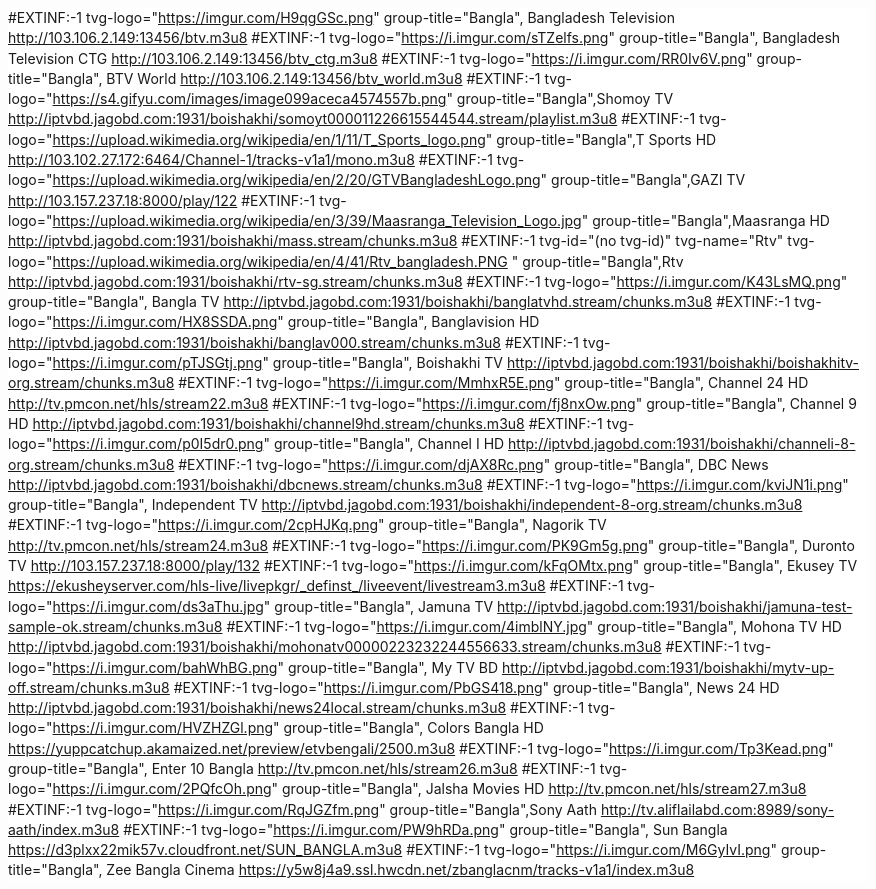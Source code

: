 #EXTINF:-1 tvg-logo="https://imgur.com/H9qgGSc.png" group-title="Bangla", Bangladesh Television
http://103.106.2.149:13456/btv.m3u8
#EXTINF:-1 tvg-logo="https://i.imgur.com/sTZelfs.png" group-title="Bangla", Bangladesh Television CTG
http://103.106.2.149:13456/btv_ctg.m3u8
#EXTINF:-1 tvg-logo="https://i.imgur.com/RR0Iv6V.png" group-title="Bangla", BTV World
http://103.106.2.149:13456/btv_world.m3u8
#EXTINF:-1 tvg-logo="https://s4.gifyu.com/images/image099aceca4574557b.png" group-title="Bangla",Shomoy TV
http://iptvbd.jagobd.com:1931/boishakhi/somoyt000011226615544544.stream/playlist.m3u8
#EXTINF:-1 tvg-logo="https://upload.wikimedia.org/wikipedia/en/1/11/T_Sports_logo.png" group-title="Bangla",T Sports HD
http://103.102.27.172:6464/Channel-1/tracks-v1a1/mono.m3u8
#EXTINF:-1 tvg-logo="https://upload.wikimedia.org/wikipedia/en/2/20/GTVBangladeshLogo.png" group-title="Bangla",GAZI TV
http://103.157.237.18:8000/play/122
#EXTINF:-1 tvg-logo="https://upload.wikimedia.org/wikipedia/en/3/39/Maasranga_Television_Logo.jpg" group-title="Bangla",Maasranga HD
http://iptvbd.jagobd.com:1931/boishakhi/mass.stream/chunks.m3u8
#EXTINF:-1 tvg-id="(no tvg-id)" tvg-name="Rtv" tvg-logo="https://upload.wikimedia.org/wikipedia/en/4/41/Rtv_bangladesh.PNG " group-title="Bangla",Rtv
http://iptvbd.jagobd.com:1931/boishakhi/rtv-sg.stream/chunks.m3u8
#EXTINF:-1 tvg-logo="https://i.imgur.com/K43LsMQ.png" group-title="Bangla", Bangla TV
http://iptvbd.jagobd.com:1931/boishakhi/banglatvhd.stream/chunks.m3u8
#EXTINF:-1 tvg-logo="https://i.imgur.com/HX8SSDA.png" group-title="Bangla", Banglavision HD
http://iptvbd.jagobd.com:1931/boishakhi/banglav000.stream/chunks.m3u8
#EXTINF:-1 tvg-logo="https://i.imgur.com/pTJSGtj.png" group-title="Bangla", Boishakhi TV
http://iptvbd.jagobd.com:1931/boishakhi/boishakhitv-org.stream/chunks.m3u8
#EXTINF:-1 tvg-logo="https://i.imgur.com/MmhxR5E.png" group-title="Bangla", Channel 24 HD
http://tv.pmcon.net/hls/stream22.m3u8
#EXTINF:-1 tvg-logo="https://i.imgur.com/fj8nxOw.png" group-title="Bangla", Channel 9 HD
http://iptvbd.jagobd.com:1931/boishakhi/channel9hd.stream/chunks.m3u8
#EXTINF:-1 tvg-logo="https://i.imgur.com/p0I5dr0.png" group-title="Bangla", Channel I HD
http://iptvbd.jagobd.com:1931/boishakhi/channeli-8-org.stream/chunks.m3u8
#EXTINF:-1 tvg-logo="https://i.imgur.com/djAX8Rc.png" group-title="Bangla", DBC News
http://iptvbd.jagobd.com:1931/boishakhi/dbcnews.stream/chunks.m3u8
#EXTINF:-1 tvg-logo="https://i.imgur.com/kviJN1i.png" group-title="Bangla", Independent TV
http://iptvbd.jagobd.com:1931/boishakhi/independent-8-org.stream/chunks.m3u8
#EXTINF:-1 tvg-logo="https://i.imgur.com/2cpHJKq.png" group-title="Bangla", Nagorik TV 
http://tv.pmcon.net/hls/stream24.m3u8
#EXTINF:-1 tvg-logo="https://i.imgur.com/PK9Gm5g.png" group-title="Bangla", Duronto TV 
http://103.157.237.18:8000/play/132
#EXTINF:-1 tvg-logo="https://i.imgur.com/kFqOMtx.png" group-title="Bangla", Ekusey TV
https://ekusheyserver.com/hls-live/livepkgr/_definst_/liveevent/livestream3.m3u8
#EXTINF:-1 tvg-logo="https://i.imgur.com/ds3aThu.jpg" group-title="Bangla", Jamuna TV
http://iptvbd.jagobd.com:1931/boishakhi/jamuna-test-sample-ok.stream/chunks.m3u8
#EXTINF:-1 tvg-logo="https://i.imgur.com/4imblNY.jpg" group-title="Bangla", Mohona TV HD
http://iptvbd.jagobd.com:1931/boishakhi/mohonatv00000223232244556633.stream/chunks.m3u8
#EXTINF:-1 tvg-logo="https://i.imgur.com/bahWhBG.png" group-title="Bangla", My TV BD
http://iptvbd.jagobd.com:1931/boishakhi/mytv-up-off.stream/chunks.m3u8
#EXTINF:-1 tvg-logo="https://i.imgur.com/PbGS418.png" group-title="Bangla", News 24 HD
http://iptvbd.jagobd.com:1931/boishakhi/news24local.stream/chunks.m3u8
#EXTINF:-1 tvg-logo="https://i.imgur.com/HVZHZGl.png" group-title="Bangla", Colors Bangla HD
https://yuppcatchup.akamaized.net/preview/etvbengali/2500.m3u8
#EXTINF:-1 tvg-logo="https://i.imgur.com/Tp3Kead.png" group-title="Bangla", Enter 10 Bangla
http://tv.pmcon.net/hls/stream26.m3u8
#EXTINF:-1 tvg-logo="https://i.imgur.com/2PQfcOh.png" group-title="Bangla", Jalsha Movies HD
http://tv.pmcon.net/hls/stream27.m3u8
#EXTINF:-1 tvg-logo="https://i.imgur.com/RqJGZfm.png" group-title="Bangla",Sony Aath
http://tv.aliflailabd.com:8989/sony-aath/index.m3u8
#EXTINF:-1 tvg-logo="https://i.imgur.com/PW9hRDa.png" group-title="Bangla", Sun Bangla
https://d3plxx22mik57v.cloudfront.net/SUN_BANGLA.m3u8
#EXTINF:-1 tvg-logo="https://i.imgur.com/M6GyIvI.png" group-title="Bangla", Zee Bangla Cinema
https://y5w8j4a9.ssl.hwcdn.net/zbanglacnm/tracks-v1a1/index.m3u8